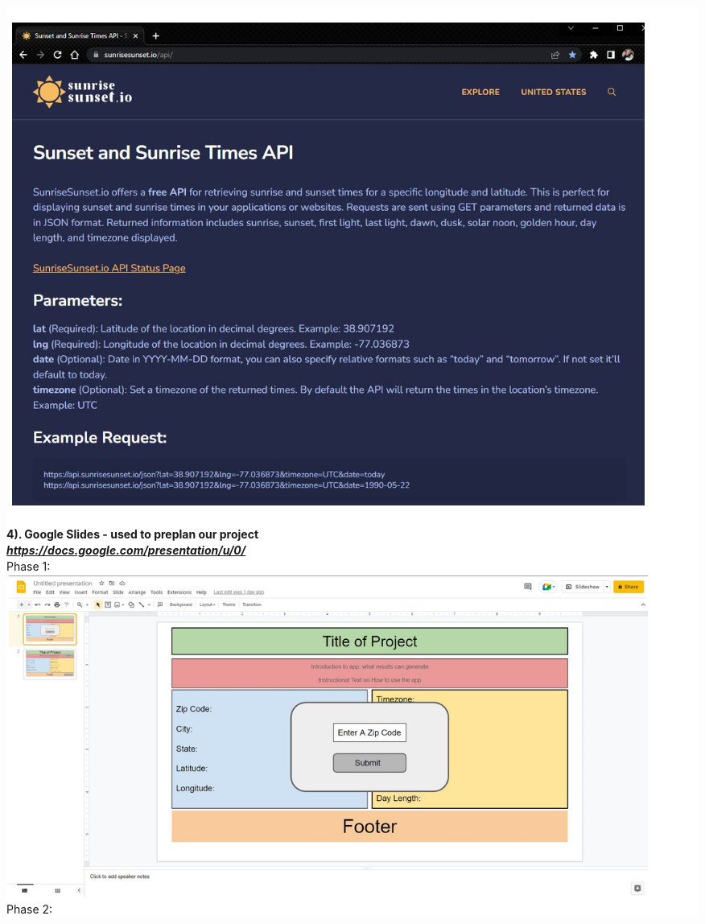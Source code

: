 <br><img src="./assets/images/sunsetAPI.JPG" alt="sunrise API homepage image" width=800 height=600>
<br><br>**4). Google Slides - used to preplan our project**
<br>***https://docs.google.com/presentation/u/0/***
<br>Phase 1:<br>
<img src="./assets/images/mockup1.JPG" alt="mockup 1 screenshot" width=800 height=400>
<br>Phase 2:<br>
